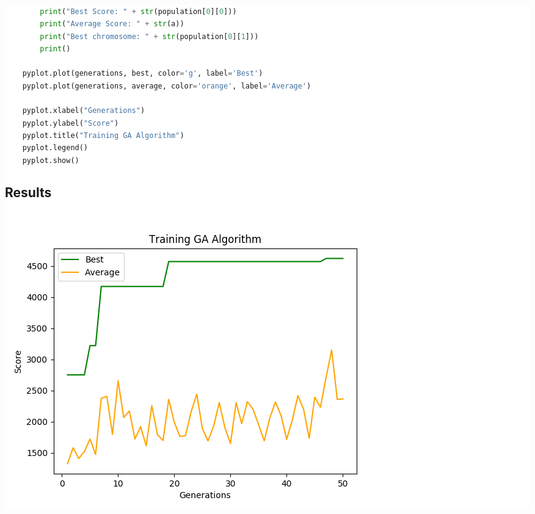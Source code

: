 ```python
        print("Best Score: " + str(population[0][0]))
        print("Average Score: " + str(a))
        print("Best chromosome: " + str(population[0][1]))
        print()

    pyplot.plot(generations, best, color='g', label='Best')
    pyplot.plot(generations, average, color='orange', label='Average')

    pyplot.xlabel("Generations")
    pyplot.ylabel("Score")
    pyplot.title("Training GA Algorithm")
    pyplot.legend()
    pyplot.show()
```


## Results

![training](media/asteroids/GA50.png)

